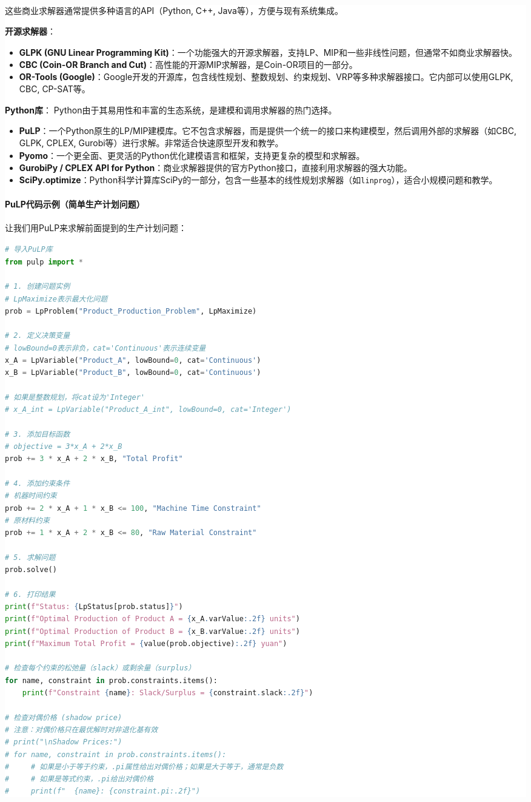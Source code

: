 这些商业求解器通常提供多种语言的API（Python, C++, Java等），方便与现有系统集成。

**开源求解器**：
*   **GLPK (GNU Linear Programming Kit)**：一个功能强大的开源求解器，支持LP、MIP和一些非线性问题，但通常不如商业求解器快。
*   **CBC (Coin-OR Branch and Cut)**：高性能的开源MIP求解器，是Coin-OR项目的一部分。
*   **OR-Tools (Google)**：Google开发的开源库，包含线性规划、整数规划、约束规划、VRP等多种求解器接口。它内部可以使用GLPK, CBC, CP-SAT等。

**Python库**：
Python由于其易用性和丰富的生态系统，是建模和调用求解器的热门选择。
*   **PuLP**：一个Python原生的LP/MIP建模库。它不包含求解器，而是提供一个统一的接口来构建模型，然后调用外部的求解器（如CBC, GLPK, CPLEX, Gurobi等）进行求解。非常适合快速原型开发和教学。
*   **Pyomo**：一个更全面、更灵活的Python优化建模语言和框架，支持更复杂的模型和求解器。
*   **GurobiPy / CPLEX API for Python**：商业求解器提供的官方Python接口，直接利用求解器的强大功能。
*   **SciPy.optimize**：Python科学计算库SciPy的一部分，包含一些基本的线性规划求解器（如`linprog`），适合小规模问题和教学。

#### PuLP代码示例（简单生产计划问题）

让我们用PuLP来求解前面提到的生产计划问题：

```python
# 导入PuLP库
from pulp import *

# 1. 创建问题实例
# LpMaximize表示最大化问题
prob = LpProblem("Product_Production_Problem", LpMaximize)

# 2. 定义决策变量
# lowBound=0表示非负，cat='Continuous'表示连续变量
x_A = LpVariable("Product_A", lowBound=0, cat='Continuous')
x_B = LpVariable("Product_B", lowBound=0, cat='Continuous')

# 如果是整数规划，将cat设为'Integer'
# x_A_int = LpVariable("Product_A_int", lowBound=0, cat='Integer')

# 3. 添加目标函数
# objective = 3*x_A + 2*x_B
prob += 3 * x_A + 2 * x_B, "Total Profit"

# 4. 添加约束条件
# 机器时间约束
prob += 2 * x_A + 1 * x_B <= 100, "Machine Time Constraint"
# 原材料约束
prob += 1 * x_A + 2 * x_B <= 80, "Raw Material Constraint"

# 5. 求解问题
prob.solve()

# 6. 打印结果
print(f"Status: {LpStatus[prob.status]}")
print(f"Optimal Production of Product A = {x_A.varValue:.2f} units")
print(f"Optimal Production of Product B = {x_B.varValue:.2f} units")
print(f"Maximum Total Profit = {value(prob.objective):.2f} yuan")

# 检查每个约束的松弛量（slack）或剩余量（surplus）
for name, constraint in prob.constraints.items():
    print(f"Constraint {name}: Slack/Surplus = {constraint.slack:.2f}")

# 检查对偶价格 (shadow price)
# 注意：对偶价格只在最优解时对非退化基有效
# print("\nShadow Prices:")
# for name, constraint in prob.constraints.items():
#     # 如果是小于等于约束，.pi属性给出对偶价格；如果是大于等于，通常是负数
#     # 如果是等式约束，.pi给出对偶价格
#     print(f"  {name}: {constraint.pi:.2f}")

```